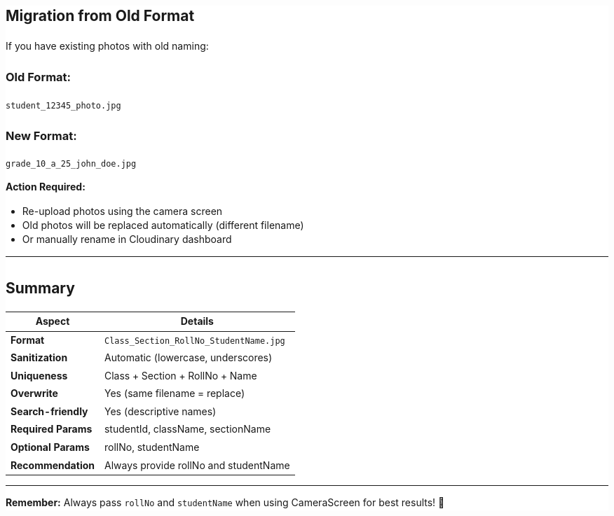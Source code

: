 ## Migration from Old Format

If you have existing photos with old naming:

### **Old Format:**
```
student_12345_photo.jpg
```

### **New Format:**
```
grade_10_a_25_john_doe.jpg
```

**Action Required:**
- Re-upload photos using the camera screen
- Old photos will be replaced automatically (different filename)
- Or manually rename in Cloudinary dashboard

---

## Summary

| Aspect | Details |
|--------|---------|
| **Format** | `Class_Section_RollNo_StudentName.jpg` |
| **Sanitization** | Automatic (lowercase, underscores) |
| **Uniqueness** | Class + Section + RollNo + Name |
| **Overwrite** | Yes (same filename = replace) |
| **Search-friendly** | Yes (descriptive names) |
| **Required Params** | studentId, className, sectionName |
| **Optional Params** | rollNo, studentName |
| **Recommendation** | Always provide rollNo and studentName |

---

**Remember:** Always pass `rollNo` and `studentName` when using CameraScreen for best results! 📸

